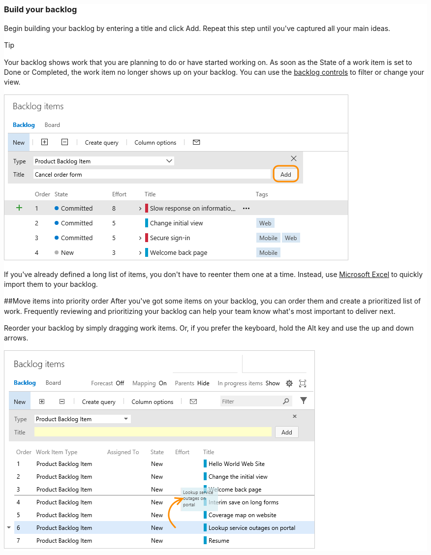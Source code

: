 
### Build your backlog
Begin building your backlog by entering a title and click Add. Repeat this step until you've captured all your main ideas. 


> [!TIP]  
> Your backlog shows work that you are planning to do or have started working on. As soon as the State of a work item is set to Done or Completed, the work item no longer shows up on your backlog. You can use the [backlog controls](#backlog-controls) to filter or change your view.     
  

<img src="_img/create-backlog-add-new-items-ts.png" alt="Add work items to the backlog" style="border: 1px solid #CCCCCC;" />  

If you've already defined a long list of items, you don't have to reenter them one at a time. Instead, use [Microsoft Excel](../office/bulk-add-modify-work-items-excel.md) to quickly import them to your backlog.

<a id="move-items-priority-order">  </a>
##Move items into priority order
After you've got some items on your backlog, you can order them and create a prioritized list of work. Frequently reviewing and prioritizing your backlog can help your team know what's most important to deliver next.

Reorder your backlog by simply dragging work items. Or, if you prefer the keyboard, hold the Alt key  and use the up and down arrows.

<img src="_img/ALM_CB_OrderBacklog.png" alt="Reorder work items" style="border: 1px solid #CCCCCC;" />  

